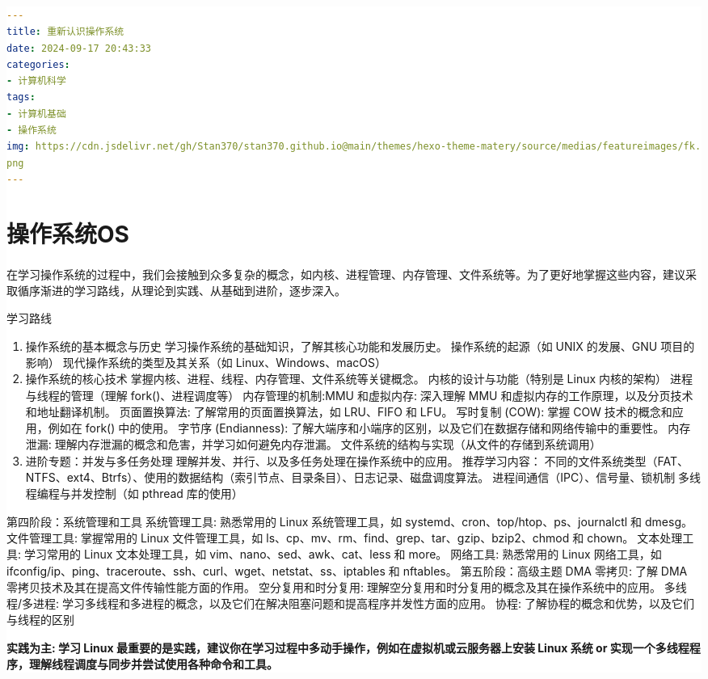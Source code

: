 ```yaml
---
title: 重新认识操作系统
date: 2024-09-17 20:43:33
categories: 
- 计算机科学
tags:
- 计算机基础
- 操作系统
img: https://cdn.jsdelivr.net/gh/Stan370/stan370.github.io@main/themes/hexo-theme-matery/source/medias/featureimages/fk.png
---
```


# 操作系统OS
在学习操作系统的过程中，我们会接触到众多复杂的概念，如内核、进程管理、内存管理、文件系统等。为了更好地掌握这些内容，建议采取循序渐进的学习路线，从理论到实践、从基础到进阶，逐步深入。

学习路线
1. 操作系统的基本概念与历史
学习操作系统的基础知识，了解其核心功能和发展历史。
操作系统的起源（如 UNIX 的发展、GNU 项目的影响）
现代操作系统的类型及其关系（如 Linux、Windows、macOS）
2. 操作系统的核心技术
掌握内核、进程、线程、内存管理、文件系统等关键概念。
内核的设计与功能（特别是 Linux 内核的架构）
进程与线程的管理（理解 fork()、进程调度等）
内存管理的机制:MMU 和虚拟内存: 深入理解 MMU 和虚拟内存的工作原理，以及分页技术和地址翻译机制。
页面置换算法: 了解常用的页面置换算法，如 LRU、FIFO 和 LFU。
写时复制 (COW): 掌握 COW 技术的概念和应用，例如在 fork() 中的使用。
字节序 (Endianness): 了解大端序和小端序的区别，以及它们在数据存储和网络传输中的重要性。
内存泄漏: 理解内存泄漏的概念和危害，并学习如何避免内存泄漏。
文件系统的结构与实现（从文件的存储到系统调用）
3. 进阶专题：并发与多任务处理
理解并发、并行、以及多任务处理在操作系统中的应用。
推荐学习内容：
不同的文件系统类型（FAT、NTFS、ext4、Btrfs）、使用的数据结构（索引节点、目录条目）、日志记录、磁盘调度算法。
进程间通信（IPC）、信号量、锁机制
多线程编程与并发控制（如 pthread 库的使用）

第四阶段：系统管理和工具
系统管理工具: 熟悉常用的 Linux 系统管理工具，如 systemd、cron、top/htop、ps、journalctl 和 dmesg。
文件管理工具: 掌握常用的 Linux 文件管理工具，如 ls、cp、mv、rm、find、grep、tar、gzip、bzip2、chmod 和 chown。
文本处理工具: 学习常用的 Linux 文本处理工具，如 vim、nano、sed、awk、cat、less 和 more。
网络工具: 熟悉常用的 Linux 网络工具，如 ifconfig/ip、ping、traceroute、ssh、curl、wget、netstat、ss、iptables 和 nftables。
第五阶段：高级主题
DMA 零拷贝: 了解 DMA 零拷贝技术及其在提高文件传输性能方面的作用。
空分复用和时分复用: 理解空分复用和时分复用的概念及其在操作系统中的应用。
多线程/多进程: 学习多线程和多进程的概念，以及它们在解决阻塞问题和提高程序并发性方面的应用。
协程: 了解协程的概念和优势，以及它们与线程的区别

**实践为主: 学习 Linux 最重要的是实践，建议你在学习过程中多动手操作，例如在虚拟机或云服务器上安装 Linux 系统 or 实现一个多线程程序，理解线程调度与同步并尝试使用各种命令和工具。**

